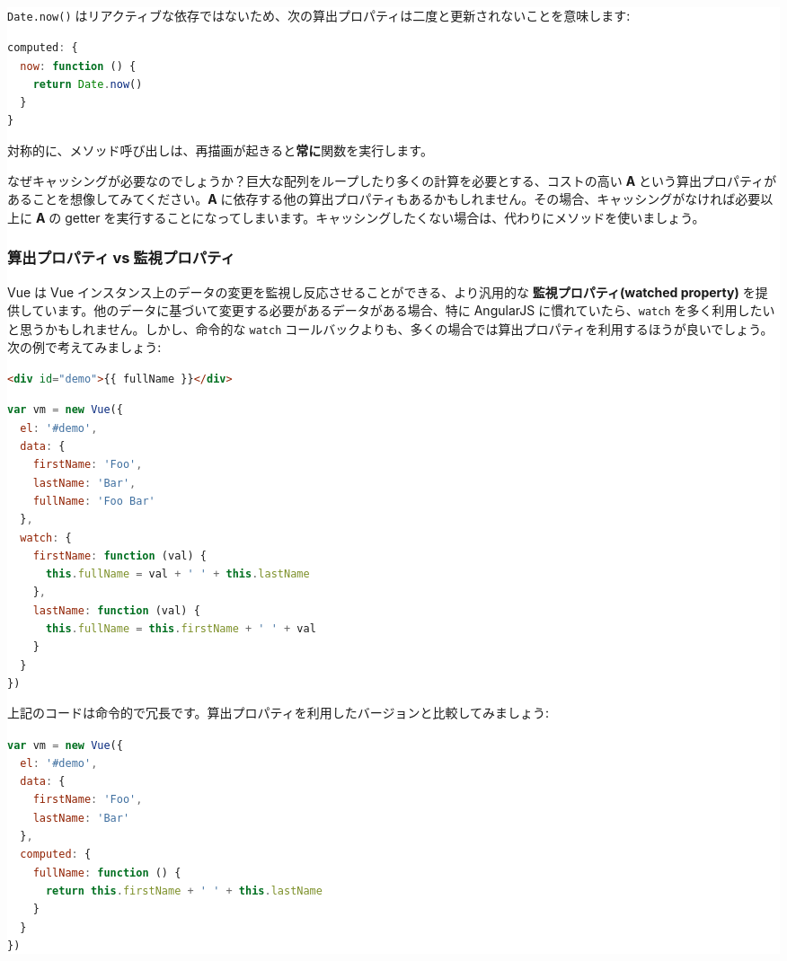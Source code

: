 `Date.now()` はリアクティブな依存ではないため、次の算出プロパティは二度と更新されないことを意味します:

``` js
computed: {
  now: function () {
    return Date.now()
  }
}
```

対称的に、メソッド呼び出しは、再描画が起きると**常に**関数を実行します。

なぜキャッシングが必要なのでしょうか？巨大な配列をループしたり多くの計算を必要とする、コストの高い **A** という算出プロパティがあることを想像してみてください。**A** に依存する他の算出プロパティもあるかもしれません。その場合、キャッシングがなければ必要以上に **A** の getter を実行することになってしまいます。キャッシングしたくない場合は、代わりにメソッドを使いましょう。

### 算出プロパティ vs 監視プロパティ

Vue は Vue インスタンス上のデータの変更を監視し反応させることができる、より汎用的な **監視プロパティ(watched property)** を提供しています。他のデータに基づいて変更する必要があるデータがある場合、特に AngularJS に慣れていたら、`watch` を多く利用したいと思うかもしれません。しかし、命令的な `watch` コールバックよりも、多くの場合では算出プロパティを利用するほうが良いでしょう。次の例で考えてみましょう:

``` html
<div id="demo">{{ fullName }}</div>
```

``` js
var vm = new Vue({
  el: '#demo',
  data: {
    firstName: 'Foo',
    lastName: 'Bar',
    fullName: 'Foo Bar'
  },
  watch: {
    firstName: function (val) {
      this.fullName = val + ' ' + this.lastName
    },
    lastName: function (val) {
      this.fullName = this.firstName + ' ' + val
    }
  }
})
```

上記のコードは命令的で冗長です。算出プロパティを利用したバージョンと比較してみましょう:

``` js
var vm = new Vue({
  el: '#demo',
  data: {
    firstName: 'Foo',
    lastName: 'Bar'
  },
  computed: {
    fullName: function () {
      return this.firstName + ' ' + this.lastName
    }
  }
})
```
